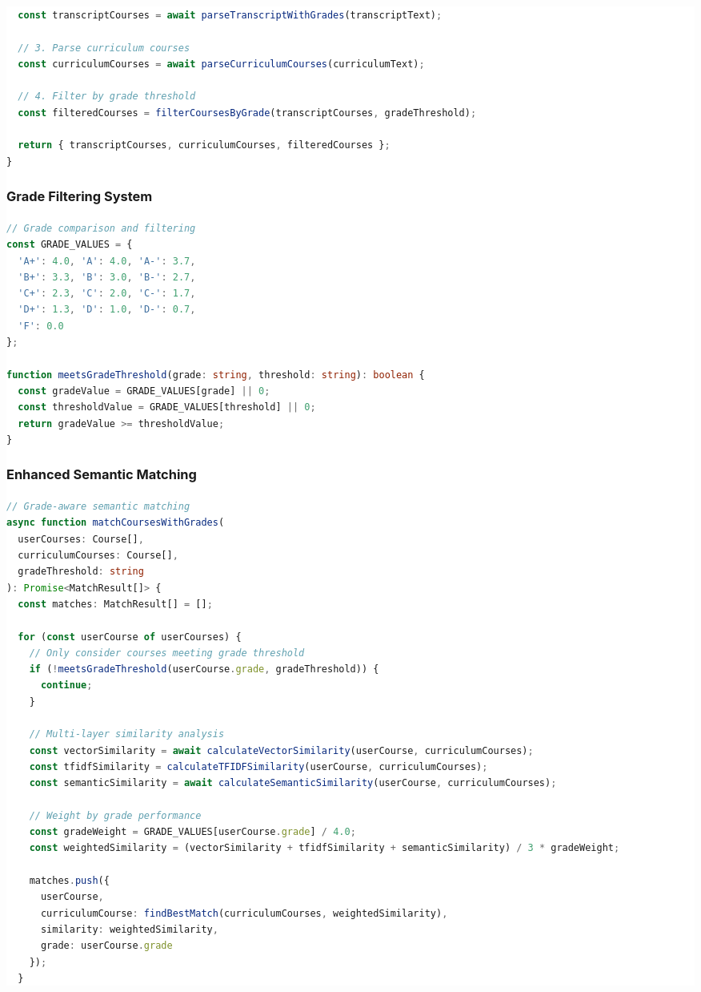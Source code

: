 ```typescript
  const transcriptCourses = await parseTranscriptWithGrades(transcriptText);
  
  // 3. Parse curriculum courses
  const curriculumCourses = await parseCurriculumCourses(curriculumText);
  
  // 4. Filter by grade threshold
  const filteredCourses = filterCoursesByGrade(transcriptCourses, gradeThreshold);
  
  return { transcriptCourses, curriculumCourses, filteredCourses };
}
```

### Grade Filtering System
```typescript
// Grade comparison and filtering
const GRADE_VALUES = {
  'A+': 4.0, 'A': 4.0, 'A-': 3.7,
  'B+': 3.3, 'B': 3.0, 'B-': 2.7,
  'C+': 2.3, 'C': 2.0, 'C-': 1.7,
  'D+': 1.3, 'D': 1.0, 'D-': 0.7,
  'F': 0.0
};

function meetsGradeThreshold(grade: string, threshold: string): boolean {
  const gradeValue = GRADE_VALUES[grade] || 0;
  const thresholdValue = GRADE_VALUES[threshold] || 0;
  return gradeValue >= thresholdValue;
}
```

### Enhanced Semantic Matching
```typescript
// Grade-aware semantic matching
async function matchCoursesWithGrades(
  userCourses: Course[],
  curriculumCourses: Course[],
  gradeThreshold: string
): Promise<MatchResult[]> {
  const matches: MatchResult[] = [];
  
  for (const userCourse of userCourses) {
    // Only consider courses meeting grade threshold
    if (!meetsGradeThreshold(userCourse.grade, gradeThreshold)) {
      continue;
    }
    
    // Multi-layer similarity analysis
    const vectorSimilarity = await calculateVectorSimilarity(userCourse, curriculumCourses);
    const tfidfSimilarity = calculateTFIDFSimilarity(userCourse, curriculumCourses);
    const semanticSimilarity = await calculateSemanticSimilarity(userCourse, curriculumCourses);
    
    // Weight by grade performance
    const gradeWeight = GRADE_VALUES[userCourse.grade] / 4.0;
    const weightedSimilarity = (vectorSimilarity + tfidfSimilarity + semanticSimilarity) / 3 * gradeWeight;
    
    matches.push({
      userCourse,
      curriculumCourse: findBestMatch(curriculumCourses, weightedSimilarity),
      similarity: weightedSimilarity,
      grade: userCourse.grade
    });
  }
```
